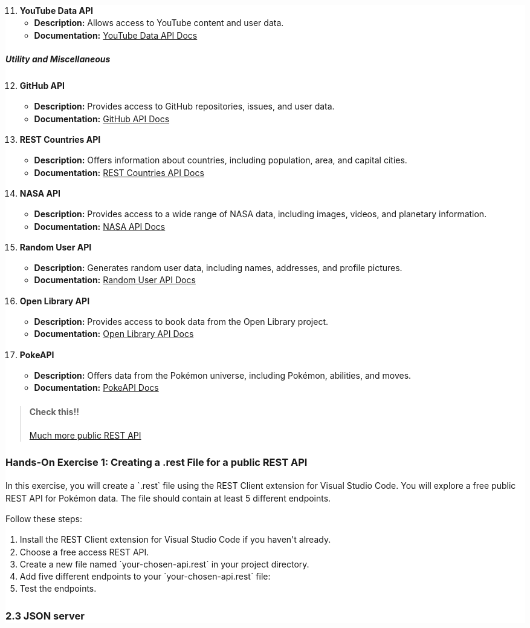 11. **YouTube Data API**
    - **Description:** Allows access to YouTube content and user data.
    - **Documentation:** [YouTube Data API Docs](https://developers.google.com/youtube/v3)

##### Utility and Miscellaneous

12. **GitHub API**
    - **Description:** Provides access to GitHub repositories, issues, and user data.
    - **Documentation:** [GitHub API Docs](https://docs.github.com/en/rest)

13. **REST Countries API**
    - **Description:** Offers information about countries, including population, area, and capital cities.
    - **Documentation:** [REST Countries API Docs](https://restcountries.com/)

14. **NASA API**
    - **Description:** Provides access to a wide range of NASA data, including images, videos, and planetary information.
    - **Documentation:** [NASA API Docs](https://api.nasa.gov/)

15. **Random User API**
    - **Description:** Generates random user data, including names, addresses, and profile pictures.
    - **Documentation:** [Random User API Docs](https://randomuser.me/)

16. **Open Library API**
    - **Description:** Provides access to book data from the Open Library project.
    - **Documentation:** [Open Library API Docs](https://openlibrary.org/developers/api)

17. **PokeAPI**
    - **Description:** Offers data from the Pokémon universe, including Pokémon, abilities, and moves.
    - **Documentation:** [PokeAPI Docs](https://pokeapi.co/docs/)

> #### <i class="fa-solid fa-circle-check"></i> Check this!! 
> [Much more public REST API](https://github.com/public-apis/public-apis)


<div class="exercise-box">
  <h3><i class="fas fa-laptop-code"></i> Hands-On Exercise 1: Creating a .rest File for a public REST API</h3>
  <p>In this exercise, you will create a `.rest` file using the REST Client extension for Visual Studio Code. You will explore a free public REST API for Pokémon data. The file should contain at least 5 different endpoints.</p>
  <p>Follow these steps:</p>
  <ol>
    <li>Install the REST Client extension for Visual Studio Code if you haven't already.</li>
    <li>Choose a free access REST API.</li>
    <li>Create a new file named `your-chosen-api.rest` in your project directory.</li>
    <li>Add five different endpoints to your `your-chosen-api.rest` file:</li>
    <li>Test the endpoints.</li>
  </ol>
</div>



### 2.3 **JSON server**
